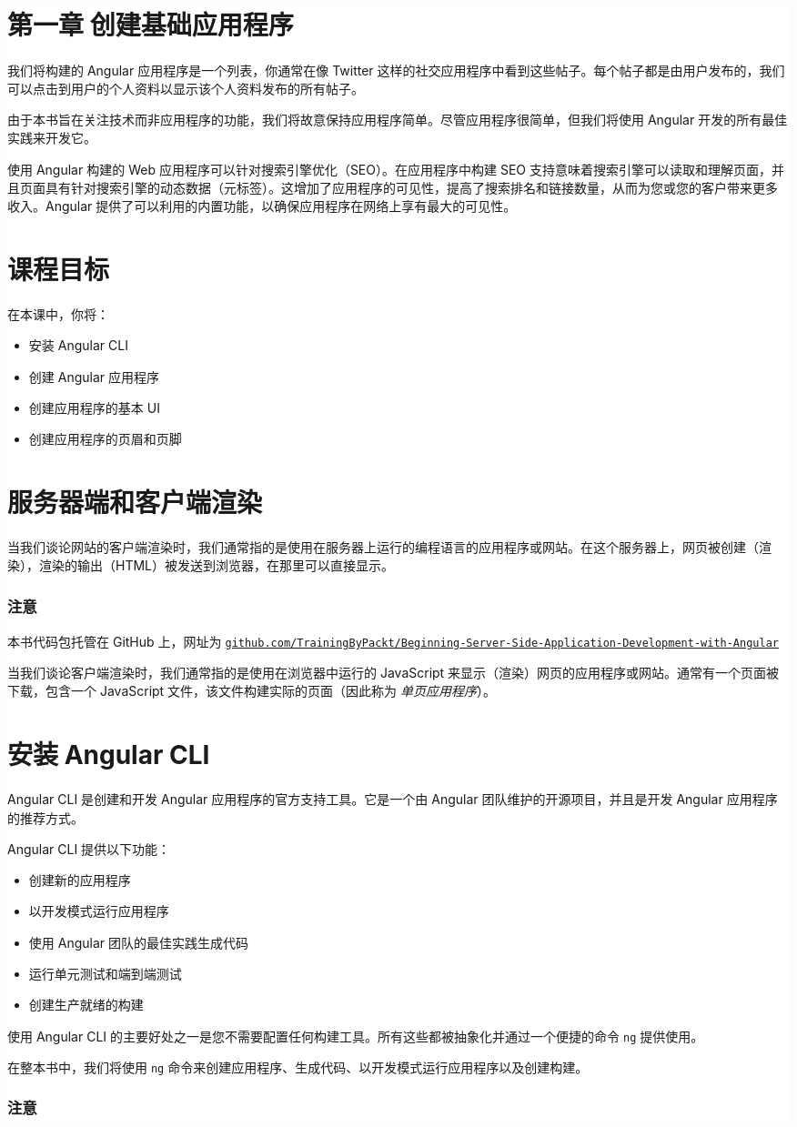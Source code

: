 # 第一章 创建基础应用程序

我们将构建的 Angular 应用程序是一个列表，你通常在像 Twitter 这样的社交应用程序中看到这些帖子。每个帖子都是由用户发布的，我们可以点击到用户的个人资料以显示该个人资料发布的所有帖子。

由于本书旨在关注技术而非应用程序的功能，我们将故意保持应用程序简单。尽管应用程序很简单，但我们将使用 Angular 开发的所有最佳实践来开发它。

使用 Angular 构建的 Web 应用程序可以针对搜索引擎优化（SEO）。在应用程序中构建 SEO 支持意味着搜索引擎可以读取和理解页面，并且页面具有针对搜索引擎的动态数据（元标签）。这增加了应用程序的可见性，提高了搜索排名和链接数量，从而为您或您的客户带来更多收入。Angular 提供了可以利用的内置功能，以确保应用程序在网络上享有最大的可见性。

# 课程目标

在本课中，你将：

+   安装 Angular CLI

+   创建 Angular 应用程序

+   创建应用程序的基本 UI

+   创建应用程序的页眉和页脚

# 服务器端和客户端渲染

当我们谈论网站的客户端渲染时，我们通常指的是使用在服务器上运行的编程语言的应用程序或网站。在这个服务器上，网页被创建（渲染），渲染的输出（HTML）被发送到浏览器，在那里可以直接显示。

### 注意

本书代码包托管在 GitHub 上，网址为 [`github.com/TrainingByPackt/Beginning-Server-Side-Application-Development-with-Angular`](https://github.com/TrainingByPackt/Beginning-Server-Side-Application-Development-with-Angular)

当我们谈论客户端渲染时，我们通常指的是使用在浏览器中运行的 JavaScript 来显示（渲染）网页的应用程序或网站。通常有一个页面被下载，包含一个 JavaScript 文件，该文件构建实际的页面（因此称为 *单页应用程序*）。

# 安装 Angular CLI

Angular CLI 是创建和开发 Angular 应用程序的官方支持工具。它是一个由 Angular 团队维护的开源项目，并且是开发 Angular 应用程序的推荐方式。

Angular CLI 提供以下功能：

+   创建新的应用程序

+   以开发模式运行应用程序

+   使用 Angular 团队的最佳实践生成代码

+   运行单元测试和端到端测试

+   创建生产就绪的构建

使用 Angular CLI 的主要好处之一是您不需要配置任何构建工具。所有这些都被抽象化并通过一个便捷的命令 `ng` 提供使用。

在整本书中，我们将使用 `ng` 命令来创建应用程序、生成代码、以开发模式运行应用程序以及创建构建。

### 注意
